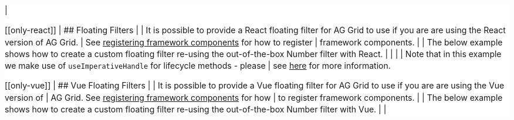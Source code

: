 | <grid-example title='Angular Floating Filter Component' name='floating-filter-component' type='generated' options='{ "exampleHeight": 370, "extras": ["bootstrap"] }'></grid-example>

[[only-react]]
| ## Floating Filters
|
| It is possible to provide a React floating filter for AG Grid to use if you are are using the React version of AG Grid.
| See [registering framework components](../components/#registering-framework-components) for how to register
| framework components.
|
| The below example shows how to create a custom floating filter re-using the out-of-the-box Number filter with React.
|
| <grid-example title='React Floating Filter Component' name='floating-filter-component' type='generated' options='{ "exampleHeight": 370, "onlyShow": "react", "extras": ["bootstrap"] }'></grid-example>
|
| Note that in this example we make use of `useImperativeHandle` for lifecycle methods - please
| see [here](../react-hooks/) for more information.

[[only-vue]]
| ## Vue Floating Filters
|
| It is possible to provide a Vue floating filter for AG Grid to use if you are are using the Vue version of
| AG Grid. See [registering framework components](../components/#registering-framework-components) for how
| to register framework components.
|
| The below example shows how to create a custom floating filter re-using the out-of-the-box Number filter with Vue.
|
| <grid-example title='Vue Floating Filter Component' name='floating-filter-component' type='generated' options='{ "exampleHeight": 370, "extras": ["bootstrap"] }'></grid-example>
